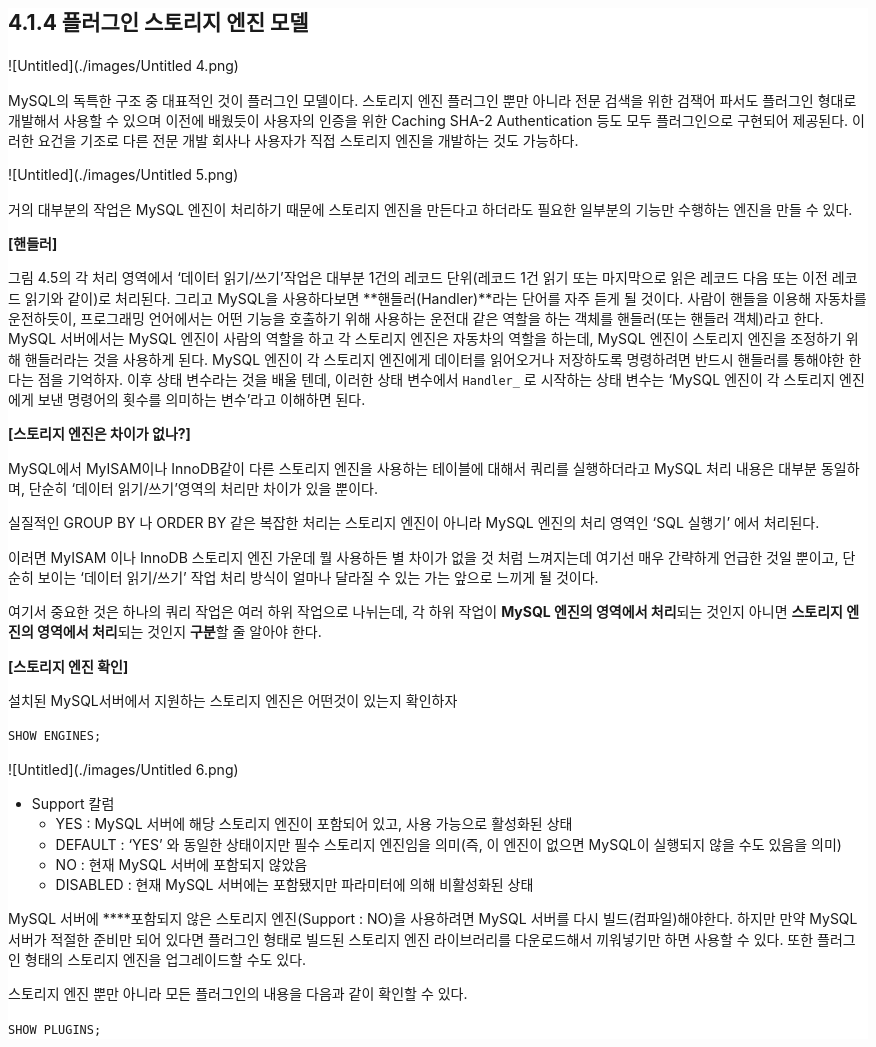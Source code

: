 ## 4.1.4 플러그인 스토리지 엔진 모델

![Untitled](./images/Untitled 4.png)

MySQL의 독특한 구조 중 대표적인 것이 플러그인 모델이다. 스토리지 엔진 플러그인 뿐만 아니라 전문 검색을 위한 검잭어 파서도 플러그인 형대로 개발해서 사용할 수 있으며 이전에 배웠듯이 사용자의 인증을 위한 Caching SHA-2 Authentication 등도 모두 플러그인으로 구현되어 제공된다. 이러한 요건을 기조로 다른 전문 개발 회사나 사용자가 직접 스토리지 엔진을 개발하는 것도 가능하다.

![Untitled](./images/Untitled 5.png)

거의 대부분의 작업은 MySQL 엔진이 처리하기 때문에 스토리지 엔진을 만든다고 하더라도 필요한 일부분의 기능만 수행하는 엔진을 만들 수 있다.

**[핸들러]**

그림 4.5의 각 처리 영역에서 ‘데이터 읽기/쓰기’작업은 대부분 1건의 레코드 단위(레코드 1건 읽기 또는 마지막으로 읽은 레코드 다음 또는 이전 레코드 읽기와 같이)로 처리된다. 그리고 MySQL을 사용하다보면 **핸들러(Handler)**라는 단어를 자주 듣게 될 것이다. 사람이 핸들을 이용해 자동차를 운전하듯이, 프로그래밍 언어에서는 어떤 기능을 호출하기 위해 사용하는 운전대 같은 역할을 하는 객체를 핸들러(또는 핸들러 객체)라고 한다. MySQL 서버에서는 MySQL 엔진이 사람의 역할을 하고 각 스토리지 엔진은 자동차의 역할을 하는데, MySQL 엔진이 스토리지 엔진을 조정하기 위해 핸들러라는 것을 사용하게 된다. MySQL 엔진이 각 스토리지 엔진에게 데이터를 읽어오거나 저장하도록 명령하려면 반드시 핸들러를 통해야한 한다는 점을 기억하자. 이후 상태 변수라는 것을 배울 텐데, 이러한 상태 변수에서 `Handler_` 로 시작하는 상태 변수는 ‘MySQL 엔진이 각 스토리지 엔진에게 보낸 명령어의 횟수를 의미하는 변수’라고 이해하면 된다.

**[스토리지 엔진은 차이가 없나?]**

MySQL에서 MyISAM이나 InnoDB같이 다른 스토리지 엔진을 사용하는 테이블에 대해서 쿼리를 실행하더라고 MySQL 처리 내용은 대부분 동일하며, 단순히 ‘데이터 읽기/쓰기’영역의 처리만 차이가 있을 뿐이다. 

실질적인 GROUP BY 나 ORDER BY 같은 복잡한 처리는 스토리지 엔진이 아니라 MySQL 엔진의 처리 영역인 ‘SQL 실행기’ 에서 처리된다. 

이러면 MyISAM 이나 InnoDB 스토리지 엔진 가운데 뭘 사용하든 별 차이가 없을 것 처럼 느껴지는데 여기선 매우 간략하게 언급한 것일 뿐이고, 단순히 보이는 ‘데이터 읽기/쓰기’ 작업 처리 방식이 얼마나 달라질 수 있는 가는 앞으로 느끼게 될 것이다.

여기서 중요한 것은 하나의 쿼리 작업은 여러 하위 작업으로 나뉘는데, 각 하위 작업이 **MySQL 엔진의 영역에서 처리**되는 것인지 아니면 **스토리지 엔진의 영역에서 처리**되는 것인지 **구분**할 줄 알아야 한다.

**[스토리지 엔진 확인]**

설치된 MySQL서버에서 지원하는 스토리지 엔진은 어떤것이 있는지 확인하자

```sql
SHOW ENGINES;
```

![Untitled](./images/Untitled 6.png)

- Support 칼럼
    - YES : MySQL 서버에 해당 스토리지 엔진이 포함되어 있고, 사용 가능으로 활성화된 상태
    - DEFAULT : ‘YES’ 와 동일한 상태이지만 필수 스토리지 엔진임을 의미(즉, 이 엔진이 없으면 MySQL이 실행되지 않을 수도 있음을 의미)
    - NO : 현재 MySQL 서버에 포함되지 않았음
    - DISABLED : 현재 MySQL 서버에는 포함됐지만 파라미터에 의해 비활성화된 상태

MySQL 서버에 ****포함되지 않은 스토리지 엔진(Support : NO)을 사용하려면 MySQL 서버를 다시 빌드(컴파일)해야한다. 하지만 만약 MySQL 서버가 적절한 준비만 되어 있다면 플러그인 형태로 빌드된 스토리지 엔진 라이브러리를 다운로드해서 끼워넣기만 하면 사용할 수 있다. 또한 플러그인 형태의 스토리지 엔진을 업그레이드할 수도 있다.

스토리지 엔진 뿐만 아니라 모든 플러그인의 내용을 다음과 같이 확인할 수 있다.

```sql
SHOW PLUGINS;
```
